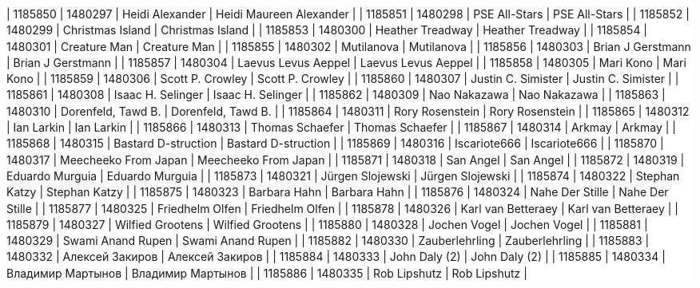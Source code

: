 | 1185850 | 1480297 | Heidi Alexander | Heidi Maureen Alexander |
| 1185851 | 1480298 | PSE All-Stars | PSE All-Stars |
| 1185852 | 1480299 | Christmas Island | Christmas Island |
| 1185853 | 1480300 | Heather Treadway | Heather Treadway |
| 1185854 | 1480301 | Creature Man | Creature Man |
| 1185855 | 1480302 | Mutilanova | Mutilanova |
| 1185856 | 1480303 | Brian J Gerstmann | Brian J Gerstmann |
| 1185857 | 1480304 | Laevus Levus Aeppel | Laevus Levus Aeppel |
| 1185858 | 1480305 | Mari Kono | Mari Kono |
| 1185859 | 1480306 | Scott P. Crowley | Scott P. Crowley |
| 1185860 | 1480307 | Justin C. Simister | Justin C. Simister |
| 1185861 | 1480308 | Isaac H. Selinger | Isaac H. Selinger |
| 1185862 | 1480309 | Nao Nakazawa | Nao Nakazawa |
| 1185863 | 1480310 | Dorenfeld, Tawd B. | Dorenfeld, Tawd B. |
| 1185864 | 1480311 | Rory Rosenstein | Rory Rosenstein |
| 1185865 | 1480312 | Ian Larkin | Ian Larkin |
| 1185866 | 1480313 | Thomas Schaefer | Thomas Schaefer |
| 1185867 | 1480314 | Arkmay | Arkmay |
| 1185868 | 1480315 | Bastard D-struction | Bastard D-struction |
| 1185869 | 1480316 | Iscariote666 | Iscariote666 |
| 1185870 | 1480317 | Meecheeko From Japan | Meecheeko From Japan |
| 1185871 | 1480318 | San Angel | San Angel |
| 1185872 | 1480319 | Eduardo Murguia | Eduardo Murguia |
| 1185873 | 1480321 | Jürgen Slojewski | Jürgen Slojewski |
| 1185874 | 1480322 | Stephan Katzy | Stephan Katzy |
| 1185875 | 1480323 | Barbara Hahn | Barbara Hahn |
| 1185876 | 1480324 | Nahe Der Stille | Nahe Der Stille |
| 1185877 | 1480325 | Friedhelm Olfen | Friedhelm Olfen |
| 1185878 | 1480326 | Karl van Betteraey | Karl van Betteraey |
| 1185879 | 1480327 | Wilfied Grootens | Wilfied Grootens |
| 1185880 | 1480328 | Jochen Vogel | Jochen Vogel |
| 1185881 | 1480329 | Swami Anand Rupen | Swami Anand Rupen |
| 1185882 | 1480330 | Zauberlehrling | Zauberlehrling |
| 1185883 | 1480332 | Алексей Закиров | Алексей Закиров |
| 1185884 | 1480333 | John Daly (2) | John Daly (2) |
| 1185885 | 1480334 | Владимир Мартынов | Владимир Мартынов |
| 1185886 | 1480335 | Rob Lipshutz | Rob Lipshutz |